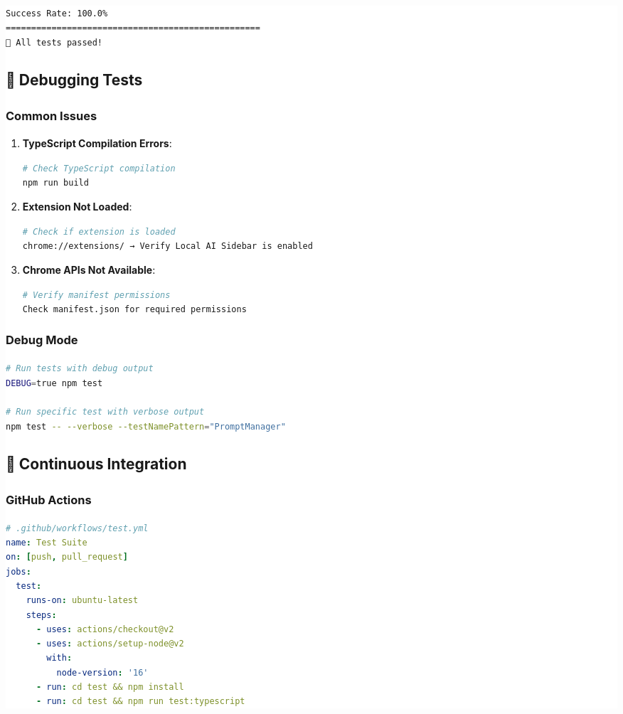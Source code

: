 ```bash
Success Rate: 100.0%
==================================================
🎉 All tests passed!
```

## 🐛 Debugging Tests

### Common Issues

1. **TypeScript Compilation Errors**:
   ```bash
   # Check TypeScript compilation
   npm run build
   ```

2. **Extension Not Loaded**:
   ```bash
   # Check if extension is loaded
   chrome://extensions/ → Verify Local AI Sidebar is enabled
   ```

3. **Chrome APIs Not Available**:
   ```bash
   # Verify manifest permissions
   Check manifest.json for required permissions
   ```

### Debug Mode

```bash
# Run tests with debug output
DEBUG=true npm test

# Run specific test with verbose output
npm test -- --verbose --testNamePattern="PromptManager"
```

## 🔄 Continuous Integration

### GitHub Actions

```yaml
# .github/workflows/test.yml
name: Test Suite
on: [push, pull_request]
jobs:
  test:
    runs-on: ubuntu-latest
    steps:
      - uses: actions/checkout@v2
      - uses: actions/setup-node@v2
        with:
          node-version: '16'
      - run: cd test && npm install
      - run: cd test && npm run test:typescript
```
